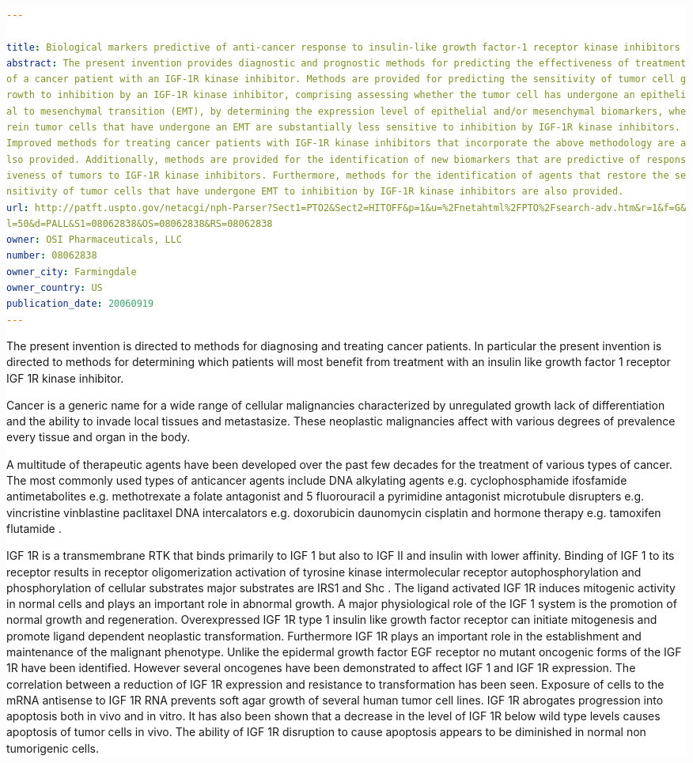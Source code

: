 ```yaml
---

title: Biological markers predictive of anti-cancer response to insulin-like growth factor-1 receptor kinase inhibitors
abstract: The present invention provides diagnostic and prognostic methods for predicting the effectiveness of treatment of a cancer patient with an IGF-1R kinase inhibitor. Methods are provided for predicting the sensitivity of tumor cell growth to inhibition by an IGF-1R kinase inhibitor, comprising assessing whether the tumor cell has undergone an epithelial to mesenchymal transition (EMT), by determining the expression level of epithelial and/or mesenchymal biomarkers, wherein tumor cells that have undergone an EMT are substantially less sensitive to inhibition by IGF-1R kinase inhibitors. Improved methods for treating cancer patients with IGF-1R kinase inhibitors that incorporate the above methodology are also provided. Additionally, methods are provided for the identification of new biomarkers that are predictive of responsiveness of tumors to IGF-1R kinase inhibitors. Furthermore, methods for the identification of agents that restore the sensitivity of tumor cells that have undergone EMT to inhibition by IGF-1R kinase inhibitors are also provided.
url: http://patft.uspto.gov/netacgi/nph-Parser?Sect1=PTO2&Sect2=HITOFF&p=1&u=%2Fnetahtml%2FPTO%2Fsearch-adv.htm&r=1&f=G&l=50&d=PALL&S1=08062838&OS=08062838&RS=08062838
owner: OSI Pharmaceuticals, LLC
number: 08062838
owner_city: Farmingdale
owner_country: US
publication_date: 20060919
---
```

The present invention is directed to methods for diagnosing and treating cancer patients. In particular the present invention is directed to methods for determining which patients will most benefit from treatment with an insulin like growth factor 1 receptor IGF 1R kinase inhibitor.

Cancer is a generic name for a wide range of cellular malignancies characterized by unregulated growth lack of differentiation and the ability to invade local tissues and metastasize. These neoplastic malignancies affect with various degrees of prevalence every tissue and organ in the body.

A multitude of therapeutic agents have been developed over the past few decades for the treatment of various types of cancer. The most commonly used types of anticancer agents include DNA alkylating agents e.g. cyclophosphamide ifosfamide antimetabolites e.g. methotrexate a folate antagonist and 5 fluorouracil a pyrimidine antagonist microtubule disrupters e.g. vincristine vinblastine paclitaxel DNA intercalators e.g. doxorubicin daunomycin cisplatin and hormone therapy e.g. tamoxifen flutamide .

IGF 1R is a transmembrane RTK that binds primarily to IGF 1 but also to IGF II and insulin with lower affinity. Binding of IGF 1 to its receptor results in receptor oligomerization activation of tyrosine kinase intermolecular receptor autophosphorylation and phosphorylation of cellular substrates major substrates are IRS1 and Shc . The ligand activated IGF 1R induces mitogenic activity in normal cells and plays an important role in abnormal growth. A major physiological role of the IGF 1 system is the promotion of normal growth and regeneration. Overexpressed IGF 1R type 1 insulin like growth factor receptor can initiate mitogenesis and promote ligand dependent neoplastic transformation. Furthermore IGF 1R plays an important role in the establishment and maintenance of the malignant phenotype. Unlike the epidermal growth factor EGF receptor no mutant oncogenic forms of the IGF 1R have been identified. However several oncogenes have been demonstrated to affect IGF 1 and IGF 1R expression. The correlation between a reduction of IGF 1R expression and resistance to transformation has been seen. Exposure of cells to the mRNA antisense to IGF 1R RNA prevents soft agar growth of several human tumor cell lines. IGF 1R abrogates progression into apoptosis both in vivo and in vitro. It has also been shown that a decrease in the level of IGF 1R below wild type levels causes apoptosis of tumor cells in vivo. The ability of IGF 1R disruption to cause apoptosis appears to be diminished in normal non tumorigenic cells.
